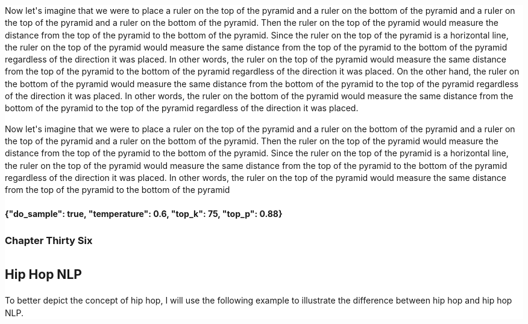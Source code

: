 Now let's imagine that we were to place a ruler on the top of the pyramid and a ruler on the bottom of the pyramid and a ruler on the top of the pyramid and a ruler on the bottom of the pyramid. Then the ruler on the top of the pyramid would measure the distance from the top of the pyramid to the bottom of the pyramid. Since the ruler on the top of the pyramid is a horizontal line, the ruler on the top of the pyramid would measure the same distance from the top of the pyramid to the bottom of the pyramid regardless of the direction it was placed. In other words, the ruler on the top of the pyramid would measure the same distance from the top of the pyramid to the bottom of the pyramid regardless of the direction it was placed. On the other hand, the ruler on the bottom of the pyramid would measure the same distance from the bottom of the pyramid to the top of the pyramid regardless of the direction it was placed. In other words, the ruler on the bottom of the pyramid would measure the same distance from the bottom of the pyramid to the top of the pyramid regardless of the direction it was placed.

Now let's imagine that we were to place a ruler on the top of the pyramid and a ruler on the bottom of the pyramid and a ruler on the top of the pyramid and a ruler on the bottom of the pyramid. Then the ruler on the top of the pyramid would measure the distance from the top of the pyramid to the bottom of the pyramid. Since the ruler on the top of the pyramid is a horizontal line, the ruler on the top of the pyramid would measure the same distance from the top of the pyramid to the bottom of the pyramid regardless of the direction it was placed. In other words, the ruler on the top of the pyramid would measure the same distance from the top of the pyramid to the bottom of the pyramid


#### {"do_sample": true, "temperature": 0.6, "top_k": 75, "top_p": 0.88}
### Chapter Thirty Six
## Hip Hop NLP

To better depict the concept of hip hop, I will use the following example to illustrate the difference between hip hop and hip hop NLP.
